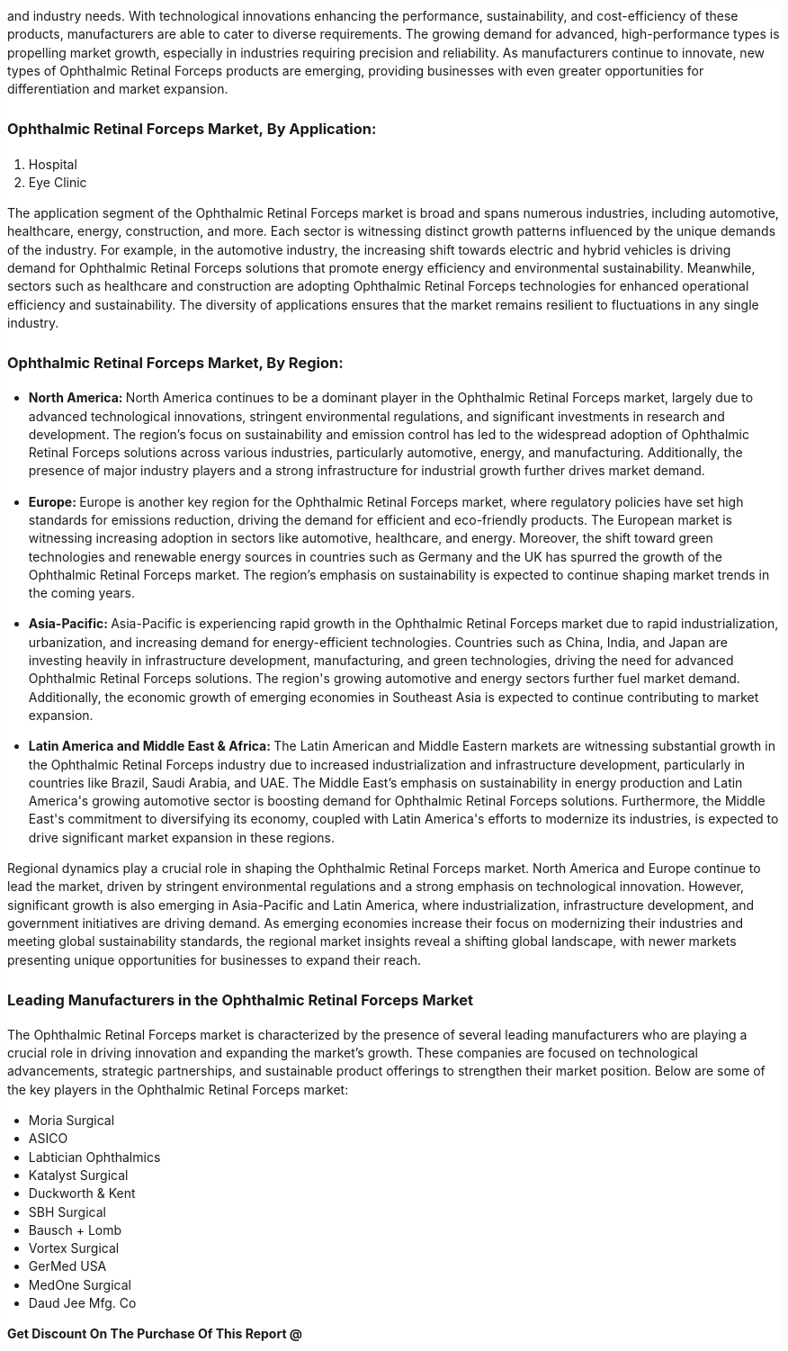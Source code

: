 and industry needs. With technological innovations enhancing the performance, sustainability, and cost-efficiency of these products, manufacturers are able to cater to diverse requirements. The growing demand for advanced, high-performance types is propelling market growth, especially in industries requiring precision and reliability. As manufacturers continue to innovate, new types of Ophthalmic Retinal Forceps products are emerging, providing businesses with even greater opportunities for differentiation and market expansion.</p><h3>Ophthalmic Retinal Forceps Market,&nbsp;By Application:</h3><ol><li>Hospital<li> Eye Clinic</li></ol><p>The application segment of the Ophthalmic Retinal Forceps market is broad and spans numerous industries, including automotive, healthcare, energy, construction, and more. Each sector is witnessing distinct growth patterns influenced by the unique demands of the industry. For example, in the automotive industry, the increasing shift towards electric and hybrid vehicles is driving demand for Ophthalmic Retinal Forceps solutions that promote energy efficiency and environmental sustainability. Meanwhile, sectors such as healthcare and construction are adopting Ophthalmic Retinal Forceps technologies for enhanced operational efficiency and sustainability. The diversity of applications ensures that the market remains resilient to fluctuations in any single industry.</p><h3>Ophthalmic Retinal Forceps Market, By Region:</h3><ul><li><p><strong>North America:&nbsp;</strong>North America continues to be a dominant player in the Ophthalmic Retinal Forceps market, largely due to advanced technological innovations, stringent environmental regulations, and significant investments in research and development. The region&rsquo;s focus on sustainability and emission control has led to the widespread adoption of Ophthalmic Retinal Forceps solutions across various industries, particularly automotive, energy, and manufacturing. Additionally, the presence of major industry players and a strong infrastructure for industrial growth further drives market demand.</p></li><li><p><strong><strong>Europe:&nbsp;</strong></strong>Europe is another key region for the Ophthalmic Retinal Forceps market, where regulatory policies have set high standards for emissions reduction, driving the demand for efficient and eco-friendly products. The European market is witnessing increasing adoption in sectors like automotive, healthcare, and energy. Moreover, the shift toward green technologies and renewable energy sources in countries such as Germany and the UK has spurred the growth of the Ophthalmic Retinal Forceps market. The region&rsquo;s emphasis on sustainability is expected to continue shaping market trends in the coming years.</p></li><li><p><strong><strong>Asia-Pacific:&nbsp;</strong></strong>Asia-Pacific is experiencing rapid growth in the Ophthalmic Retinal Forceps market due to rapid industrialization, urbanization, and increasing demand for energy-efficient technologies. Countries such as China, India, and Japan are investing heavily in infrastructure development, manufacturing, and green technologies, driving the need for advanced Ophthalmic Retinal Forceps solutions. The region's growing automotive and energy sectors further fuel market demand. Additionally, the economic growth of emerging economies in Southeast Asia is expected to continue contributing to market expansion.</p></li><li><p><strong><strong>Latin America and Middle East &amp; Africa:&nbsp;</strong></strong>The Latin American and Middle Eastern markets are witnessing substantial growth in the Ophthalmic Retinal Forceps industry due to increased industrialization and infrastructure development, particularly in countries like Brazil, Saudi Arabia, and UAE. The Middle East&rsquo;s emphasis on sustainability in energy production and Latin America's growing automotive sector is boosting demand for Ophthalmic Retinal Forceps solutions. Furthermore, the Middle East's commitment to diversifying its economy, coupled with Latin America's efforts to modernize its industries, is expected to drive significant market expansion in these regions.</p></li></ul><p>Regional dynamics play a crucial role in shaping the Ophthalmic Retinal Forceps market. North America and Europe continue to lead the market, driven by stringent environmental regulations and a strong emphasis on technological innovation. However, significant growth is also emerging in Asia-Pacific and Latin America, where industrialization, infrastructure development, and government initiatives are driving demand. As emerging economies increase their focus on modernizing their industries and meeting global sustainability standards, the regional market insights reveal a shifting global landscape, with newer markets presenting unique opportunities for businesses to expand their reach.</p><h3><strong>Leading Manufacturers in the Ophthalmic Retinal Forceps Market</strong></h3><p>The Ophthalmic Retinal Forceps market is characterized by the presence of several leading manufacturers who are playing a crucial role in driving innovation and expanding the market&rsquo;s growth. These companies are focused on technological advancements, strategic partnerships, and sustainable product offerings to strengthen their market position. Below are some of the key players in the Ophthalmic Retinal Forceps market:</p></div><div class="article-main__content" data-test-id="publishing-text-block"><ul><li><span class="">Moria Surgical<li>ASICO<li>Labtician Ophthalmics<li>Katalyst Surgical<li>Duckworth & Kent<li>SBH Surgical<li>Bausch + Lomb<li>Vortex Surgical<li>GerMed USA<li>MedOne Surgical<li>Daud Jee Mfg. Co</span></li></ul></div><div class="article-main__content" data-test-id="publishing-text-block"><p><span class="font-[700]"><strong>Get Discount On The Purchase Of This Report @</strong>